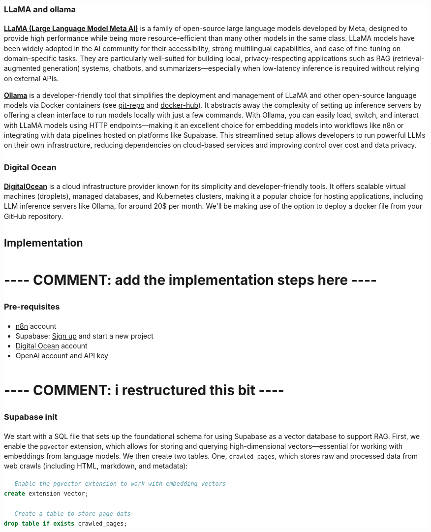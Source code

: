 
### LLaMA and ollama
[**LLaMA (Large Language Model Meta AI)**](https://www.llama.com/) is a family
of open-source large language models developed by Meta, designed to provide
high performance while being more resource-efficient than many other models in
the same class. LLaMA models have been widely adopted in the AI community for 
their accessibility, strong multilingual capabilities, and ease of fine-tuning 
on domain-specific tasks. They are particularly well-suited for building local,
privacy-respecting applications such as RAG (retrieval-augmented generation)
systems, chatbots, and summarizers—especially when low-latency inference is 
required without relying on external APIs.

[**Ollama**](https://ollama.com/) is a developer-friendly tool that simplifies 
the deployment and management of LLaMA and other open-source language models
via Docker containers (see [git-repo](https://github.com/ollama/ollama) and 
[docker-hub](https://hub.docker.com/r/ollama/ollama)). It abstracts away the
complexity of setting up inference servers by offering a clean interface to run 
models locally with just a few commands. With Ollama, you can easily load, 
switch, and interact with LLaMA models using HTTP endpoints—making it an
excellent choice for embedding models into workflows like n8n or integrating
with data pipelines hosted on platforms like Supabase. This streamlined setup
allows developers to run powerful LLMs on their own infrastructure, reducing 
dependencies on cloud-based services and improving control over cost and data
privacy.

### Digital Ocean
[**DigitalOcean**](https://www.digitalocean.com/) is a cloud infrastructure 
provider known for its simplicity and developer-friendly tools. It offers 
scalable virtual machines (droplets), managed databases, and Kubernetes 
clusters, making it a popular choice for hosting applications, including LLM 
inference servers like Ollama, for around 20$ per month. We'll be making use
of the option to deploy a docker file from your GitHub repository.


## Implementation

# ---- COMMENT: add the implementation steps here ----

### Pre-requisites
- [n8n](https://n8n.io/) account
- Supabase: [Sign up](https://supabase.com/) and start a new project
- [Digital Ocean](https://www.digitalocean.com/) account
- OpenAi account and API key


# ---- COMMENT: i restructured this bit ----

### Supabase init
We start with a SQL file that sets up the foundational schema for using
Supabase as a vector database to support RAG. 
First, we enable the `pgvector` extension, which allows for storing and 
querying high-dimensional vectors—essential for working with embeddings from 
language models. We then create two tables. One, `crawled_pages`, which stores
raw and processed data from web crawls (including HTML, markdown, and
metadata):
```sql
-- Enable the pgvector extension to work with embedding vectors
create extension vector;

-- Create a table to store page dats
drop table if exists crawled_pages;
```